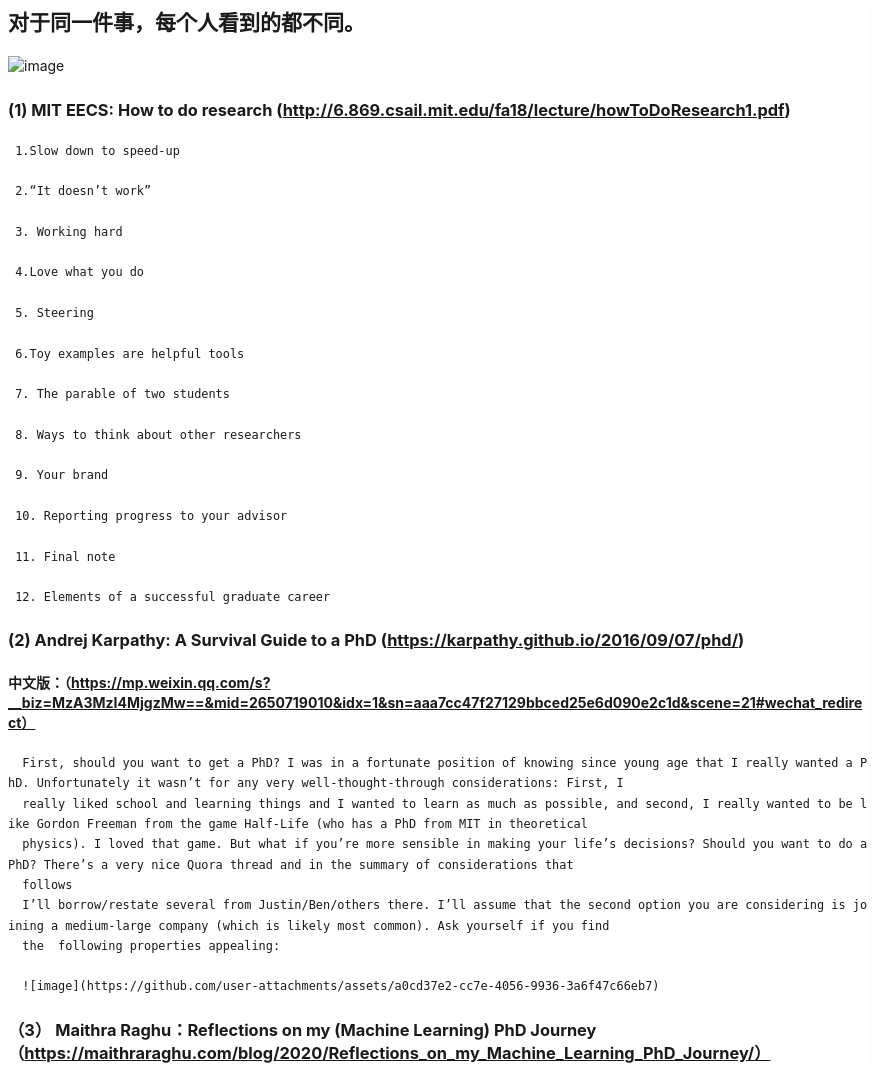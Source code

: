 ## 对于同一件事，每个人看到的都不同。

![image](https://github.com/user-attachments/assets/04a06eda-bdc2-4207-a711-d0e416beb270)

### (1) MIT EECS: How to do research (http://6.869.csail.mit.edu/fa18/lecture/howToDoResearch1.pdf)


     1.Slow down to speed-up
     
     2.“It doesn’t work”
     
     3. Working hard
     
     4.Love what you do
     
     5. Steering
     
     6.Toy examples are helpful tools
     
     7. The parable of two students
     
     8. Ways to think about other researchers
     
     9. Your brand
     
     10. Reporting progress to your advisor
     
     11. Final note
     
     12. Elements of a successful graduate career


### (2) Andrej Karpathy: A Survival Guide to a PhD (https://karpathy.github.io/2016/09/07/phd/)
  
   #### 中文版：（https://mp.weixin.qq.com/s?__biz=MzA3MzI4MjgzMw==&mid=2650719010&idx=1&sn=aaa7cc47f27129bbced25e6d090e2c1d&scene=21#wechat_redirect）
      
      First, should you want to get a PhD? I was in a fortunate position of knowing since young age that I really wanted a PhD. Unfortunately it wasn’t for any very well-thought-through considerations: First, I 
      really liked school and learning things and I wanted to learn as much as possible, and second, I really wanted to be like Gordon Freeman from the game Half-Life (who has a PhD from MIT in theoretical 
      physics). I loved that game. But what if you’re more sensible in making your life’s decisions? Should you want to do a PhD? There’s a very nice Quora thread and in the summary of considerations that 
      follows 
      I’ll borrow/restate several from Justin/Ben/others there. I’ll assume that the second option you are considering is joining a medium-large company (which is likely most common). Ask yourself if you find 
      the  following properties appealing:

      ![image](https://github.com/user-attachments/assets/a0cd37e2-cc7e-4056-9936-3a6f47c66eb7)


### （3） Maithra Raghu：Reflections on my (Machine Learning) PhD Journey （https://maithraraghu.com/blog/2020/Reflections_on_my_Machine_Learning_PhD_Journey/）
 